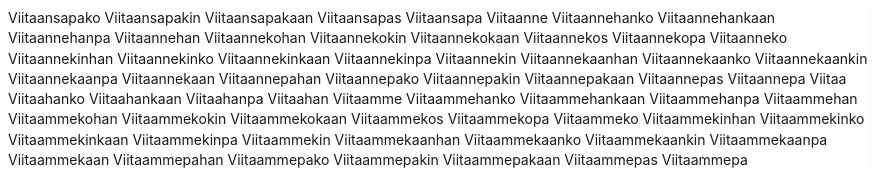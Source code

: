 Viitaansapako
Viitaansapakin
Viitaansapakaan
Viitaansapas
Viitaansapa
Viitaanne
Viitaannehanko
Viitaannehankaan
Viitaannehanpa
Viitaannehan
Viitaannekohan
Viitaannekokin
Viitaannekokaan
Viitaannekos
Viitaannekopa
Viitaanneko
Viitaannekinhan
Viitaannekinko
Viitaannekinkaan
Viitaannekinpa
Viitaannekin
Viitaannekaanhan
Viitaannekaanko
Viitaannekaankin
Viitaannekaanpa
Viitaannekaan
Viitaannepahan
Viitaannepako
Viitaannepakin
Viitaannepakaan
Viitaannepas
Viitaannepa
Viitaa
Viitaahanko
Viitaahankaan
Viitaahanpa
Viitaahan
Viitaamme
Viitaammehanko
Viitaammehankaan
Viitaammehanpa
Viitaammehan
Viitaammekohan
Viitaammekokin
Viitaammekokaan
Viitaammekos
Viitaammekopa
Viitaammeko
Viitaammekinhan
Viitaammekinko
Viitaammekinkaan
Viitaammekinpa
Viitaammekin
Viitaammekaanhan
Viitaammekaanko
Viitaammekaankin
Viitaammekaanpa
Viitaammekaan
Viitaammepahan
Viitaammepako
Viitaammepakin
Viitaammepakaan
Viitaammepas
Viitaammepa